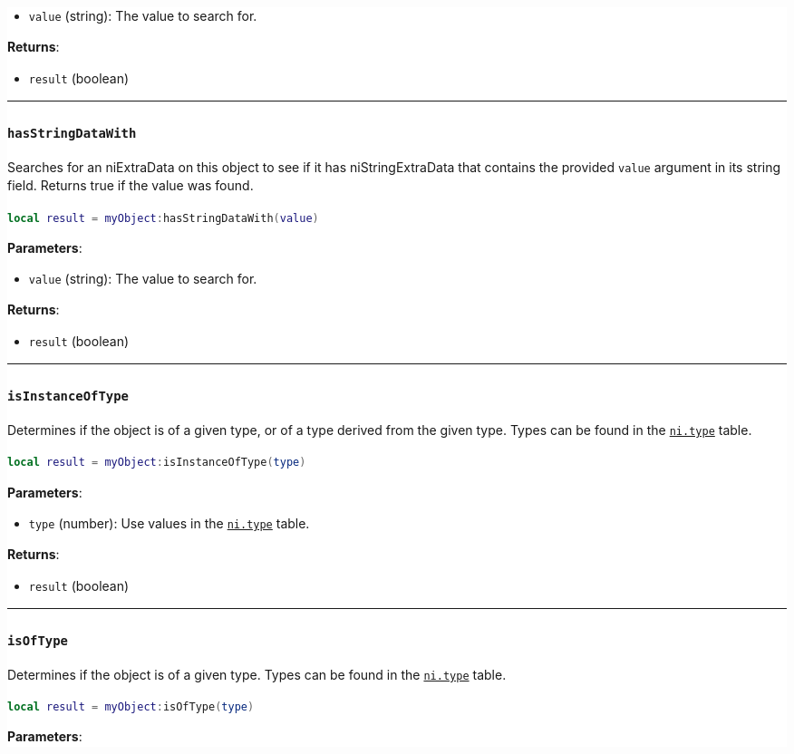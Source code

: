 * `value` (string): The value to search for.

**Returns**:

* `result` (boolean)

***

### `hasStringDataWith`
<div class="search_terms" style="display: none">hasstringdatawith, stringdatawith</div>

Searches for an niExtraData on this object to see if it has niStringExtraData that contains the provided `value` argument in its string field. Returns true if the value was found.

```lua
local result = myObject:hasStringDataWith(value)
```

**Parameters**:

* `value` (string): The value to search for.

**Returns**:

* `result` (boolean)

***

### `isInstanceOfType`
<div class="search_terms" style="display: none">isinstanceoftype, instanceoftype</div>

Determines if the object is of a given type, or of a type derived from the given type. Types can be found in the [`ni.type`](https://mwse.github.io/MWSE/references/ni/types/) table.

```lua
local result = myObject:isInstanceOfType(type)
```

**Parameters**:

* `type` (number): Use values in the [`ni.type`](https://mwse.github.io/MWSE/references/ni/types/) table.

**Returns**:

* `result` (boolean)

***

### `isOfType`
<div class="search_terms" style="display: none">isoftype, oftype</div>

Determines if the object is of a given type. Types can be found in the [`ni.type`](https://mwse.github.io/MWSE/references/ni/types/) table.

```lua
local result = myObject:isOfType(type)
```

**Parameters**:
